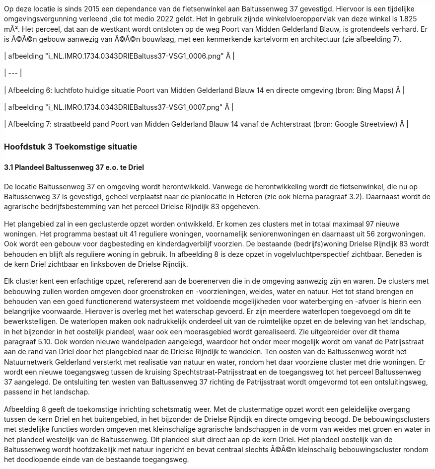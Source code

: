 Op deze locatie is sinds 2015 een dependance van de fietsenwinkel aan Baltussenweg 37 gevestigd. Hiervoor is een tijdelijke omgevingsvergunning verleend ,die tot medio 2022 geldt. Het in gebruik zijnde winkelvloeroppervlak van deze winkel is 1\.825 mÂ². Het perceel, dat aan de westkant wordt ontsloten op de weg Poort van Midden Gelderland Blauw, is grotendeels verhard. Er is Ã©Ã©n gebouw aanwezig van Ã©Ã©n bouwlaag, met een kenmerkende kartelvorm en architectuur (zie afbeelding 7\).

| afbeelding "i_NL.IMRO.1734.0343DRIEBaltuss37-VSG1_0006.png"      Â |

| --- |

| Afbeelding 6: luchtfoto huidige situatie Poort van Midden Gelderland Blauw 14 en directe omgeving (bron: Bing Maps)   Â |

| afbeelding "i_NL.IMRO.1734.0343DRIEBaltuss37-VSG1_0007.png"      Â |

| Afbeelding 7: straatbeeld pand Poort van Midden Gelderland Blauw 14 vanaf de Achterstraat (bron: Google Streetview)   Â |

### Hoofdstuk 3 Toekomstige situatie

#### 3\.1 Plandeel Baltussenweg 37 e.o. te Driel

De locatie Baltussenweg 37 en omgeving wordt herontwikkeld. Vanwege de herontwikkeling wordt de fietsenwinkel, die nu op Baltussenweg 37 is gevestigd, geheel verplaatst naar de planlocatie in Heteren (zie ook hierna paragraaf 3\.2). Daarnaast wordt de agrarische bedrijfsbestemming van het perceel Drielse Rijndijk 83 opgeheven.

Het plangebied zal in een geclusterde opzet worden ontwikkeld. Er komen zes clusters met in totaal maximaal 97 nieuwe woningen. Het programma bestaat uit 41 reguliere woningen, voornamelijk seniorenwoningen en daarnaast uit 56 zorgwoningen. Ook wordt een gebouw voor dagbesteding en kinderdagverblijf voorzien. De bestaande (bedrijfs)woning Drielse Rijndijk 83 wordt behouden en blijft als reguliere woning in gebruik. In afbeelding 8 is deze opzet in vogelvluchtperspectief zichtbaar. Beneden is de kern Driel zichtbaar en linksboven de Drielse Rijndijk.

Elk cluster kent een erfachtige opzet, refererend aan de boerenerven die in de omgeving aanwezig zijn en waren. De clusters met bebouwing zullen worden omgeven door groenstroken en \-voorzieningen, weides, water en natuur. Het tot stand brengen en behouden van een goed functionerend watersysteem met voldoende mogelijkheden voor waterberging en \-afvoer is hierin een belangrijke voorwaarde. Hierover is overleg met het waterschap gevoerd. Er zijn meerdere waterlopen toegevoegd om dit te bewerkstelligen. De waterlopen maken ook nadrukkelijk onderdeel uit van de ruimtelijke opzet en de beleving van het landschap, in het bijzonder in het oostelijk plandeel, waar ook een moerasgebied wordt gerealiseerd. Zie uitgebreider over dit thema paragraaf 5\.10. Ook worden nieuwe wandelpaden aangelegd, waardoor het onder meer mogelijk wordt om vanaf de Patrijsstraat aan de rand van Driel door het plangebied naar de Drielse Rijndijk te wandelen. Ten oosten van de Baltussenweg wordt het Natuurnetwerk Gelderland versterkt met realisatie van natuur en water, rondom het daar voorziene cluster met drie woningen. Er wordt een nieuwe toegangsweg tussen de kruising Spechtstraat\-Patrijsstraat en de toegangsweg tot het perceel Baltussenweg 37 aangelegd. De ontsluiting ten westen van Baltussenweg 37 richting de Patrijsstraat wordt omgevormd tot een ontsluitingsweg, passend in het landschap.

Afbeelding 8 geeft de toekomstige inrichting schetsmatig weer. Met de clustermatige opzet wordt een geleidelijke overgang tussen de kern Driel en het buitengebied, in het bijzonder de Drielse Rijndijk en directe omgeving beoogd. De bebouwingsclusters met stedelijke functies worden omgeven met kleinschalige agrarische landschappen in de vorm van weides met groen en water in het plandeel westelijk van de Baltussenweg. Dit plandeel sluit direct aan op de kern Driel. Het plandeel oostelijk van de Baltussenweg wordt hoofdzakelijk met natuur ingericht en bevat centraal slechts Ã©Ã©n kleinschalig bebouwingscluster rondom het doodlopende einde van de bestaande toegangsweg.
